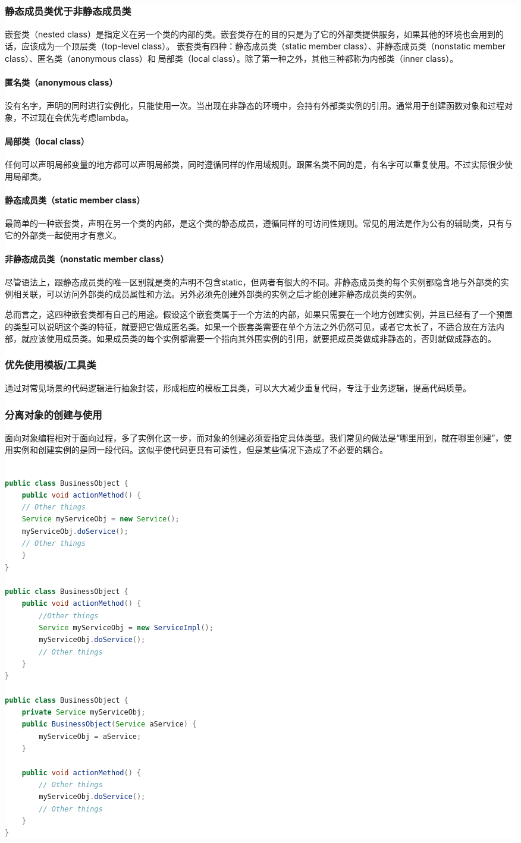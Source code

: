 ### 静态成员类优于非静态成员类

嵌套类（nested class）是指定义在另一个类的内部的类。嵌套类存在的目的只是为了它的外部类提供服务，如果其他的环境也会用到的话，应该成为一个顶层类（top-level class）。 嵌套类有四种：静态成员类（static member class）、非静态成员类（nonstatic member class）、匿名类（anonymous class）和 局部类（local class）。除了第一种之外，其他三种都称为内部类（inner class）。

#### 匿名类（anonymous class）

没有名字，声明的同时进行实例化，只能使用一次。当出现在非静态的环境中，会持有外部类实例的引用。通常用于创建函数对象和过程对象，不过现在会优先考虑lambda。

#### 局部类（local class）

任何可以声明局部变量的地方都可以声明局部类，同时遵循同样的作用域规则。跟匿名类不同的是，有名字可以重复使用。不过实际很少使用局部类。

#### 静态成员类（static member class）

最简单的一种嵌套类，声明在另一个类的内部，是这个类的静态成员，遵循同样的可访问性规则。常见的用法是作为公有的辅助类，只有与它的外部类一起使用才有意义。

#### 非静态成员类（nonstatic member class）

尽管语法上，跟静态成员类的唯一区别就是类的声明不包含static，但两者有很大的不同。非静态成员类的每个实例都隐含地与外部类的实例相关联，可以访问外部类的成员属性和方法。另外必须先创建外部类的实例之后才能创建非静态成员类的实例。

总而言之，这四种嵌套类都有自己的用途。假设这个嵌套类属于一个方法的内部，如果只需要在一个地方创建实例，并且已经有了一个预置的类型可以说明这个类的特征，就要把它做成匿名类。如果一个嵌套类需要在单个方法之外仍然可见，或者它太长了，不适合放在方法内部，就应该使用成员类。如果成员类的每个实例都需要一个指向其外围实例的引用，就要把成员类做成非静态的，否则就做成静态的。

### 优先使用模板/工具类

通过对常见场景的代码逻辑进行抽象封装，形成相应的模板工具类，可以大大减少重复代码，专注于业务逻辑，提高代码质量。

### 分离对象的创建与使用

面向对象编程相对于面向过程，多了实例化这一步，而对象的创建必须要指定具体类型。我们常见的做法是“哪里用到，就在哪里创建”，使用实例和创建实例的是同一段代码。这似乎使代码更具有可读性，但是某些情况下造成了不必要的耦合。

```java

public class BusinessObject {
    public void actionMethod() {
    // Other things
    Service myServiceObj = new Service();
    myServiceObj.doService();
    // Other things
    }
}

public class BusinessObject {
    public void actionMethod() {
        //Other things
        Service myServiceObj = new ServiceImpl();
        myServiceObj.doService();
        // Other things
    }
}

public class BusinessObject {
    private Service myServiceObj;
    public BusinessObject(Service aService) {
        myServiceObj = aService;
    }
    
    public void actionMethod() {
        // Other things
        myServiceObj.doService();
        // Other things
    }
}
```